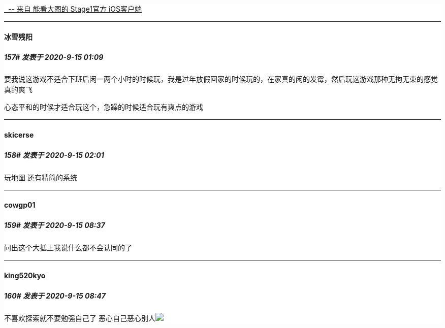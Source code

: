 [  -- 来自 能看大图的 Stage1官方 iOS客户端](https://itunes.apple.com/fi/app/saraba1st/id1221237470?mt=8)







*****

####  冰雪残阳  
##### 157#       发表于 2020-9-15 01:09




要我说这游戏不适合下班后闲一两个小时的时候玩，我是过年放假回家的时候玩的，在家真的闲的发霉，然后玩这游戏那种无拘无束的感觉真的爽飞

心态平和的时候才适合玩这个，急躁的时候适合玩有爽点的游戏







*****

####  skicerse  
##### 158#       发表于 2020-9-15 02:01




玩地图 还有精简的系统







*****

####  cowgp01  
##### 159#       发表于 2020-9-15 08:37




问出这个大抵上我说什么都不会认同的了







*****

####  king520kyo  
##### 160#       发表于 2020-9-15 08:47




不喜欢探索就不要勉强自己了 恶心自己恶心别人<img src="https://static.saraba1st.com/image/smiley/face2017/034.png" referrerpolicy="no-referrer">


